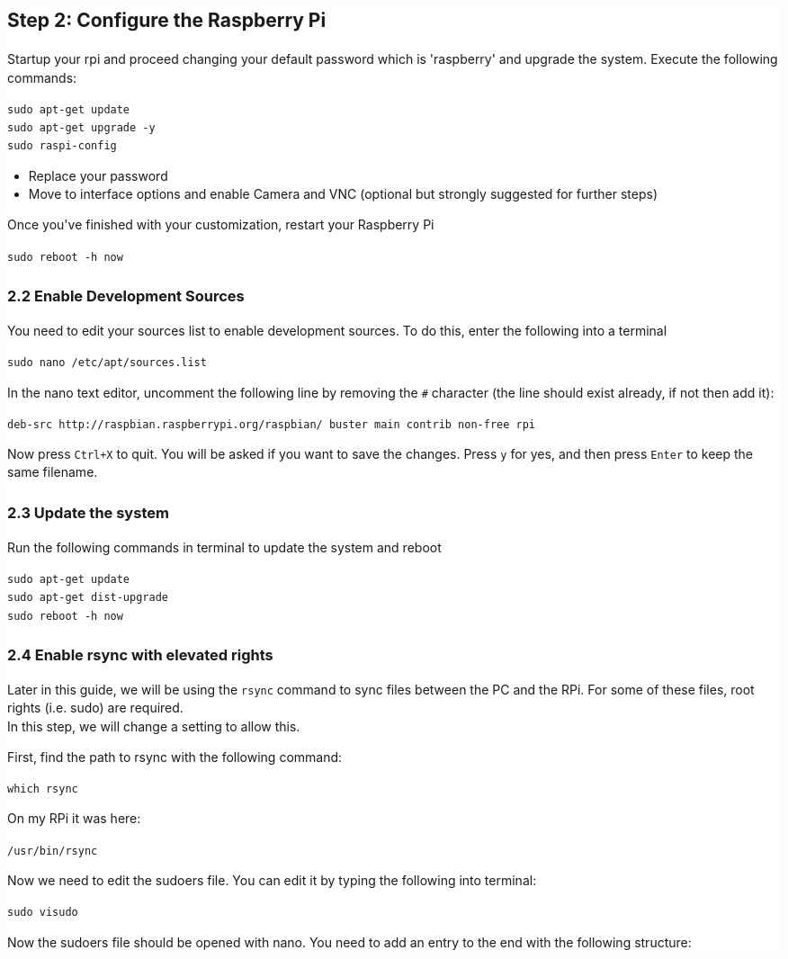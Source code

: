 
## Step 2: Configure the Raspberry Pi
Startup your rpi and proceed changing your default password which is 'raspberry' and upgrade the system. Execute the following commands:

	sudo apt-get update
	sudo apt-get upgrade -y
	sudo raspi-config

- Replace your password
- Move to interface options and enable Camera and VNC (optional but strongly suggested for further steps)

Once you've finished with your customization, restart your Raspberry Pi

	sudo reboot -h now

### 2.2 Enable Development Sources
You need to edit your sources list to enable development sources. To do this, enter the following into a terminal

	sudo nano /etc/apt/sources.list

In the nano text editor, uncomment the following line by removing the `#` character (the line should exist already, if not then add it):

	deb-src http://raspbian.raspberrypi.org/raspbian/ buster main contrib non-free rpi

Now press `Ctrl+X` to quit. You will be asked if you want to save the changes. Press `y` for yes, and then press `Enter` to keep the same filename.

### 2.3 Update the system

Run the following commands in terminal to update the system and reboot

	sudo apt-get update
	sudo apt-get dist-upgrade
	sudo reboot -h now

### 2.4 Enable rsync with elevated rights
Later in this guide, we will be using the `rsync` command to sync files between the PC and the RPi. For some of these files, root rights (i.e. sudo) are required.  
In this step, we will change a setting to allow this.

First, find the path to rsync with the following command:

	which rsync

On my RPi it was here:

	/usr/bin/rsync

Now we need to edit the sudoers file. You can edit it by typing the following into terminal:

	sudo visudo

Now the sudoers file should be opened with nano. You need to add an entry to the end with the following structure:
